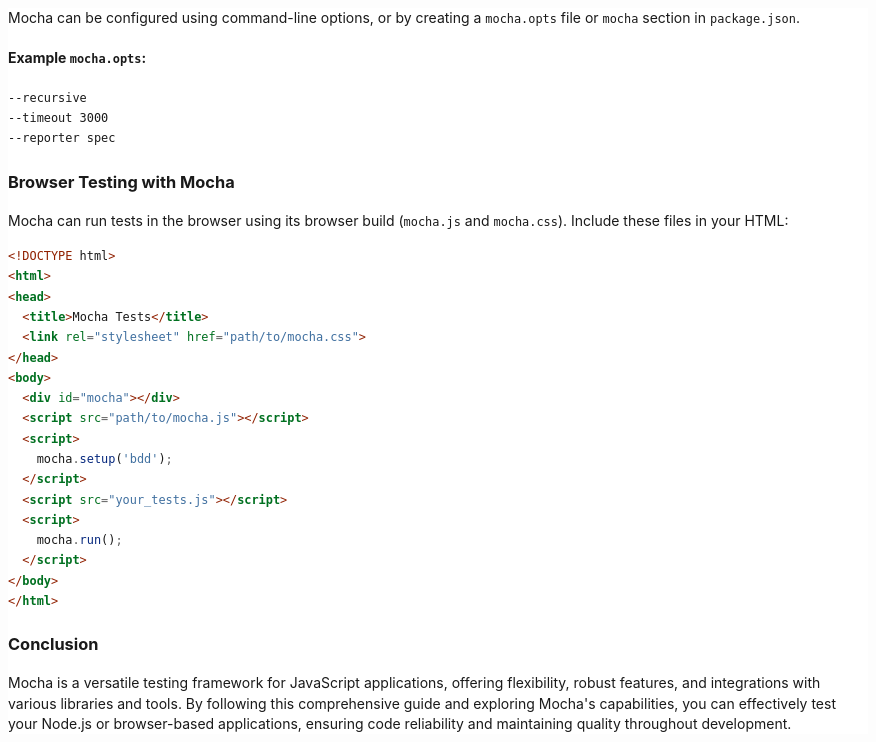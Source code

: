 Mocha can be configured using command-line options, or by creating a `mocha.opts` file or `mocha` section in `package.json`.

#### Example `mocha.opts`:

```
--recursive
--timeout 3000
--reporter spec
```

### Browser Testing with Mocha

Mocha can run tests in the browser using its browser build (`mocha.js` and `mocha.css`). Include these files in your HTML:

```html
<!DOCTYPE html>
<html>
<head>
  <title>Mocha Tests</title>
  <link rel="stylesheet" href="path/to/mocha.css">
</head>
<body>
  <div id="mocha"></div>
  <script src="path/to/mocha.js"></script>
  <script>
    mocha.setup('bdd');
  </script>
  <script src="your_tests.js"></script>
  <script>
    mocha.run();
  </script>
</body>
</html>
```

### Conclusion

Mocha is a versatile testing framework for JavaScript applications, offering flexibility, robust features, and integrations with various libraries and tools. By following this comprehensive guide and exploring Mocha's capabilities, you can effectively test your Node.js or browser-based applications, ensuring code reliability and maintaining quality throughout development.